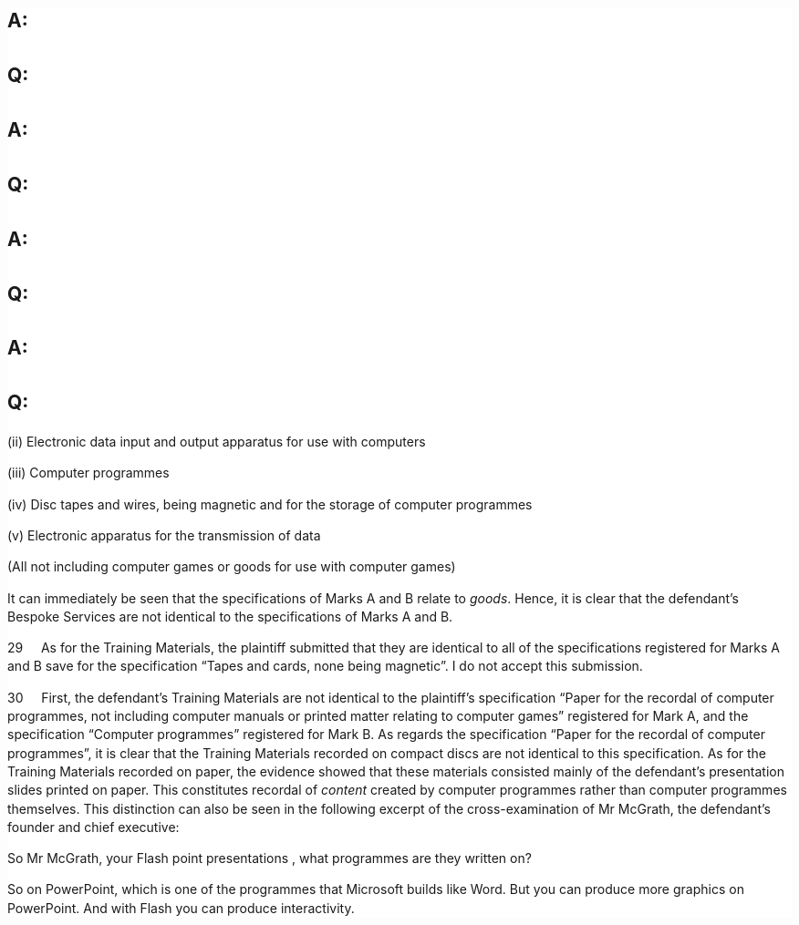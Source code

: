 ## A: 

## Q: 

## A: 

## Q: 

## A: 

## Q: 

## A: 

## Q: 

 (ii) Electronic data input and output apparatus for use with computers 

 (iii) Computer programmes 

 (iv) Disc tapes and wires, being magnetic and for the storage of computer programmes 

 (v) Electronic apparatus for the transmission of data 

 (All not including computer games or goods for use with computer games) 

It can immediately be seen that the specifications of Marks A and B relate to _goods_. Hence, it is clear that the defendant’s Bespoke Services are not identical to the specifications of Marks A and B. 

29     As for the Training Materials, the plaintiff submitted that they are identical to all of the specifications registered for Marks A and B save for the specification “Tapes and cards, none being magnetic”. I do not accept this submission. 

30     First, the defendant’s Training Materials are not identical to the plaintiff’s specification “Paper for the recordal of computer programmes, not including computer manuals or printed matter relating to computer games” registered for Mark A, and the specification “Computer programmes” registered for Mark B. As regards the specification “Paper for the recordal of computer programmes”, it is clear that the Training Materials recorded on compact discs are not identical to this specification. As for the Training Materials recorded on paper, the evidence showed that these materials consisted mainly of the defendant’s presentation slides printed on paper. This constitutes recordal of _content_ created by computer programmes rather than computer programmes themselves. This distinction can also be seen in the following excerpt of the cross-examination of Mr McGrath, the defendant’s founder and chief executive: 

 So Mr McGrath, your Flash point presentations , what programmes are they written on? 

 So on PowerPoint, which is one of the programmes that Microsoft builds like Word. But you can produce more graphics on PowerPoint. And with Flash you can produce interactivity. 
